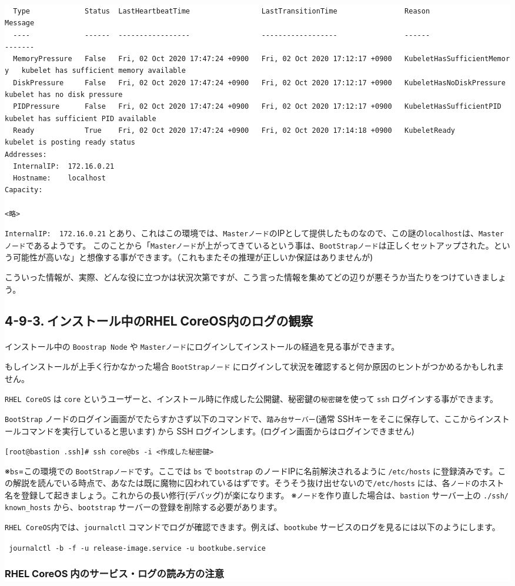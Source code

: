 ```
  Type             Status  LastHeartbeatTime                 LastTransitionTime                Reason                       Message
  ----             ------  -----------------                 ------------------                ------                       -------
  MemoryPressure   False   Fri, 02 Oct 2020 17:47:24 +0900   Fri, 02 Oct 2020 17:12:17 +0900   KubeletHasSufficientMemory   kubelet has sufficient memory available
  DiskPressure     False   Fri, 02 Oct 2020 17:47:24 +0900   Fri, 02 Oct 2020 17:12:17 +0900   KubeletHasNoDiskPressure     kubelet has no disk pressure
  PIDPressure      False   Fri, 02 Oct 2020 17:47:24 +0900   Fri, 02 Oct 2020 17:12:17 +0900   KubeletHasSufficientPID      kubelet has sufficient PID available
  Ready            True    Fri, 02 Oct 2020 17:47:24 +0900   Fri, 02 Oct 2020 17:14:18 +0900   KubeletReady                 kubelet is posting ready status
Addresses:
  InternalIP:  172.16.0.21
  Hostname:    localhost
Capacity:

<略>
```

`InternalIP:  172.16.0.21` とあり、これはこの環境では、`Masterノード`のIPとして提供したものなので、この謎の`localhost`は、`Masterノード`であるようです。
このことから「`Masterノード`が上がってきているという事は、`BootStrapノード`は正しくセットアップされた。という可能性が高いな」と想像する事ができます。（これもまたその推理が正しいか保証はありませんが)

こういった情報が、実際、どんな役に立つかは状況次第ですが、こう言った情報を集めてどの辺りが悪そうか当たりをつけていきましょう。

## 4-9-3. インストール中のRHEL CoreOS内のログの観察

インストール中の `Boostrap Node` や `Masterノード`にログインしてインストールの経過を見る事ができます。

もしインストールが上手く行かなかった場合 `BootStrapノード` にログインして状況を確認すると何か原因のヒントがつかめるかもしれません。

`RHEL CoreOS` は `core` というユーザーと、インストール時に作成した公開鍵、秘密鍵の`秘密鍵`を使って `ssh` ログインする事ができます。

`BootStrap` ノードのログイン画面がでたらすかさず以下のコマンドで、`踏み台サーバー`(通常 SSHキーをそこに保存して、ここからインストールコマンドを実行していると思います) から SSH ログインします。(ログイン画面からはログインできません)

```
[root@bastion .ssh]# ssh core@bs -i <作成した秘密鍵>
```

※`bs`=この環境での `BootStrapノード`です。ここでは `bs` で `bootstrap` のノードIPに名前解決されるように `/etc/hosts` に登録済みです。この解説を読んでいる時点で、あなたは既に魔物に囚われているはずです。そうそう抜け出せないので`/etc/hosts` には、各`ノード`のホスト名を登録して起きましょう。これからの長い修行(デバッグ)が楽になります。
※`ノード`を作り直した場合は、`bastion` サーバー上の `./ssh/known_hosts` から、`bootstrap` サーバーの登録を削除する必要があります。

`RHEL CoreOS`内では、`journalctl` コマンドでログが確認できます。例えば、`bootkube` サービスのログを見るには以下のようにします。

```
 journalctl -b -f -u release-image.service -u bootkube.service
```

### RHEL CoreOS 内のサービス・ログの読み方の注意
